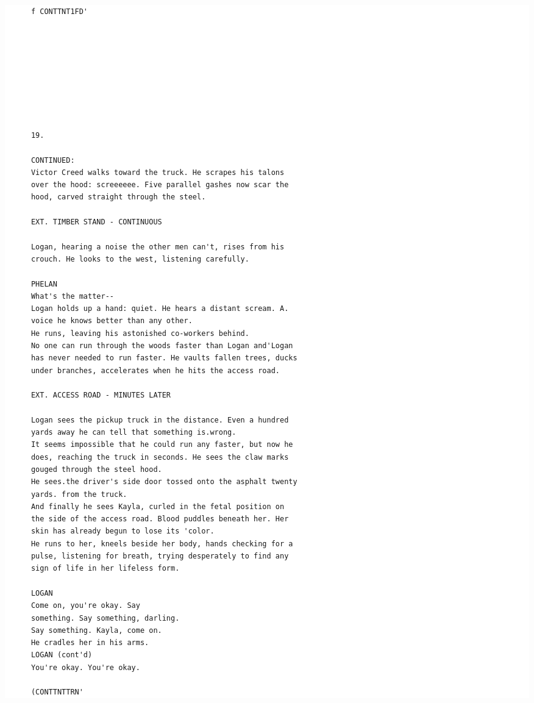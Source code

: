           f CONTTNT1FD'

          

          

          

          

          19.

          CONTINUED:
          Victor Creed walks toward the truck. He scrapes his talons
          over the hood: screeeeee. Five parallel gashes now scar the
          hood, carved straight through the steel.

          EXT. TIMBER STAND - CONTINUOUS

          Logan, hearing a noise the other men can't, rises from his
          crouch. He looks to the west, listening carefully.

          PHELAN
          What's the matter--
          Logan holds up a hand: quiet. He hears a distant scream. A.
          voice he knows better than any other.
          He runs, leaving his astonished co-workers behind.
          No one can run through the woods faster than Logan and'Logan
          has never needed to run faster. He vaults fallen trees, ducks
          under branches, accelerates when he hits the access road.

          EXT. ACCESS ROAD - MINUTES LATER

          Logan sees the pickup truck in the distance. Even a hundred
          yards away he can tell that something is.wrong.
          It seems impossible that he could run any faster, but now he
          does, reaching the truck in seconds. He sees the claw marks
          gouged through the steel hood.
          He sees.the driver's side door tossed onto the asphalt twenty
          yards. from the truck.
          And finally he sees Kayla, curled in the fetal position on
          the side of the access road. Blood puddles beneath her. Her
          skin has already begun to lose its 'color.
          He runs to her, kneels beside her body, hands checking for a
          pulse, listening for breath, trying desperately to find any
          sign of life in her lifeless form.

          LOGAN
          Come on, you're okay. Say
          something. Say something, darling.
          Say something. Kayla, come on.
          He cradles her in his arms.
          LOGAN (cont'd)
          You're okay. You're okay.

          (CONTTNTTRN'

          

          
